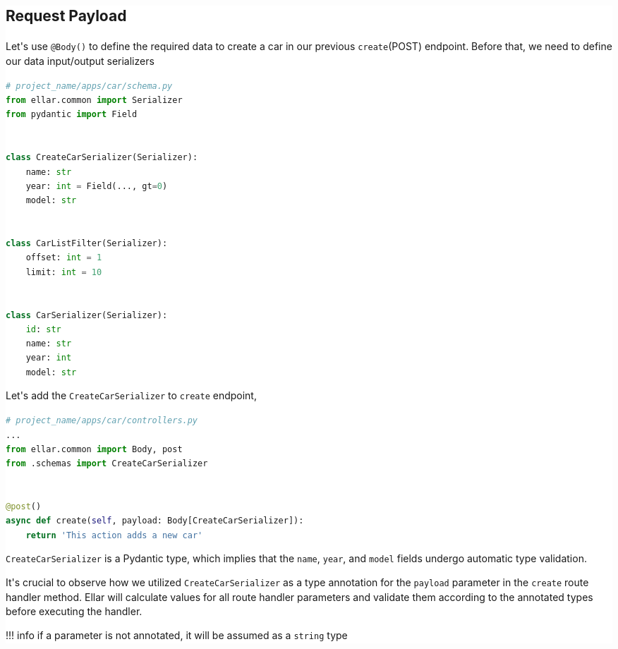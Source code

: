 ## **Request Payload**

Let's use `@Body()` to define the required data to create a car in our previous `create`(POST) endpoint.
Before that, we need to define our data input/output serializers

```python
# project_name/apps/car/schema.py
from ellar.common import Serializer
from pydantic import Field


class CreateCarSerializer(Serializer):
    name: str
    year: int = Field(..., gt=0)
    model: str


class CarListFilter(Serializer):
    offset: int = 1
    limit: int = 10

    
class CarSerializer(Serializer):
    id: str
    name: str
    year: int
    model: str
```

Let's add the `CreateCarSerializer` to `create` endpoint,
```python
# project_name/apps/car/controllers.py
...
from ellar.common import Body, post
from .schemas import CreateCarSerializer


@post()
async def create(self, payload: Body[CreateCarSerializer]):
    return 'This action adds a new car'
```

`CreateCarSerializer` is a Pydantic type, which implies that the `name`, `year`, and `model` fields undergo automatic type validation.

It's crucial to observe how we utilized `CreateCarSerializer` as a type annotation for the `payload` parameter in the `create` 
route handler method. Ellar will calculate values for all route handler parameters and validate them according to 
the annotated types before executing the handler.

!!! info
    if a parameter is not annotated, it will be assumed as a `string` type
